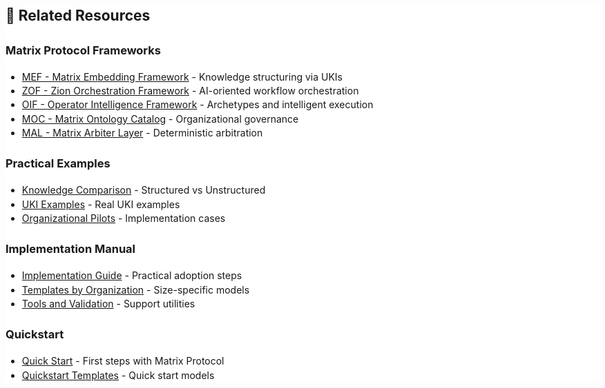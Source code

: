 ## 📖 Related Resources

### Matrix Protocol Frameworks
- [MEF - Matrix Embedding Framework](/en/docs/frameworks/mef) - Knowledge structuring via UKIs
- [ZOF - Zion Orchestration Framework](/en/docs/frameworks/zof) - AI-oriented workflow orchestration
- [OIF - Operator Intelligence Framework](/en/docs/frameworks/oif) - Archetypes and intelligent execution
- [MOC - Matrix Ontology Catalog](/en/docs/frameworks/moc) - Organizational governance
- [MAL - Matrix Arbiter Layer](/en/docs/frameworks/mal) - Deterministic arbitration

### Practical Examples
- [Knowledge Comparison](/en/docs/examples) - Structured vs Unstructured
- [UKI Examples](/en/docs/examples/knowledge/structured) - Real UKI examples
- [Organizational Pilots](/en/docs/examples/pilots) - Implementation cases

### Implementation Manual
- [Implementation Guide](/en/docs/implementation) - Practical adoption steps
- [Templates by Organization](/en/docs/manual/templates) - Size-specific models
- [Tools and Validation](/en/docs/manual/tools) - Support utilities

### Quickstart
- [Quick Start](/en/docs/quickstart) - First steps with Matrix Protocol
- [Quickstart Templates](/en/docs/quickstart/templates) - Quick start models